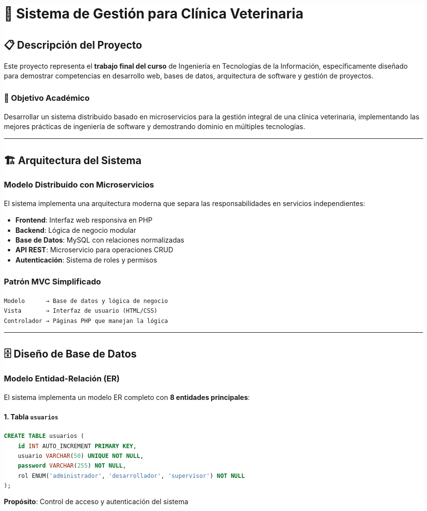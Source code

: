 # 🏥 Sistema de Gestión para Clínica Veterinaria

## 📋 Descripción del Proyecto

Este proyecto representa el **trabajo final del curso** de Ingeniería en Tecnologías de la Información, específicamente diseñado para demostrar competencias en desarrollo web, bases de datos, arquitectura de software y gestión de proyectos.

### 🎯 Objetivo Académico
Desarrollar un sistema distribuido basado en microservicios para la gestión integral de una clínica veterinaria, implementando las mejores prácticas de ingeniería de software y demostrando dominio en múltiples tecnologías.

---

## 🏗️ Arquitectura del Sistema

### **Modelo Distribuido con Microservicios**
El sistema implementa una arquitectura moderna que separa las responsabilidades en servicios independientes:

- **Frontend**: Interfaz web responsiva en PHP
- **Backend**: Lógica de negocio modular
- **Base de Datos**: MySQL con relaciones normalizadas
- **API REST**: Microservicio para operaciones CRUD
- **Autenticación**: Sistema de roles y permisos

### **Patrón MVC Simplificado**
```
Modelo      → Base de datos y lógica de negocio
Vista       → Interfaz de usuario (HTML/CSS)
Controlador → Páginas PHP que manejan la lógica
```

---

## 🗄️ Diseño de Base de Datos

### **Modelo Entidad-Relación (ER)**
El sistema implementa un modelo ER completo con **8 entidades principales**:

#### **1. Tabla `usuarios`**
```sql
CREATE TABLE usuarios (
    id INT AUTO_INCREMENT PRIMARY KEY,
    usuario VARCHAR(50) UNIQUE NOT NULL,
    password VARCHAR(255) NOT NULL,
    rol ENUM('administrador', 'desarrollador', 'supervisor') NOT NULL
);
```
**Propósito**: Control de acceso y autenticación del sistema
